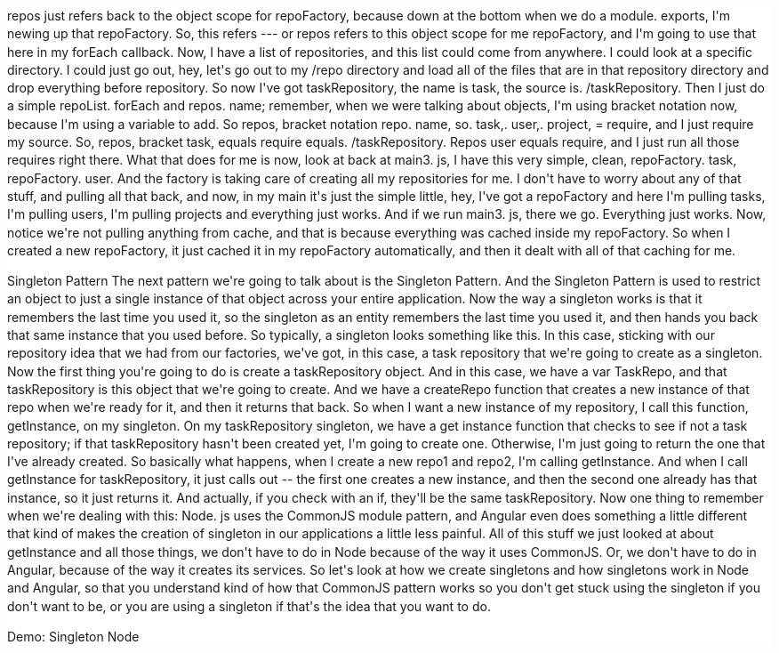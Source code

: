 repos just refers back to the object scope for repoFactory, because down at the bottom when we do a module. exports, I'm newing up that repoFactory. So, this refers --- or repos refers to this object scope for me repoFactory, and I'm going to use that here in my forEach callback. Now, I have a list of repositories, and this list could come from anywhere. I could look at a specific directory. I could just go out, hey, let's go out to my /repo directory and load all of the files that are in that repository directory and drop everything before repository. So now I've got taskRepository, the name is task, the source is. /taskRepository. Then I just do a simple repoList. forEach and repos. name; remember, when we were talking about objects, I'm using bracket notation now, because I'm using a variable to add. So repos, bracket notation repo. name, so. task,. user,. project, = require, and I just require my source. So, repos, bracket task, equals require equals. /taskRepository. Repos user equals require, and I just run all those requires right there. What that does for me is now, look at back at main3. js, I have this very simple, clean, repoFactory. task, repoFactory. user. And the factory is taking care of creating all my repositories for me. I don't have to worry about any of that stuff, and pulling all that back, and now, in my main it's just the simple little, hey, I've got a repoFactory and here I'm pulling tasks, I'm pulling users, I'm pulling projects and everything just works. And if we run main3. js, there we go. Everything just works. Now, notice we're not pulling anything from cache, and that is because everything was cached inside my repoFactory. So when I created a new repoFactory, it just cached it in my repoFactory automatically, and then it dealt with all of that caching for me.

Singleton Pattern
The next pattern we're going to talk about is the Singleton Pattern. And the Singleton Pattern is used to restrict an object to just a single instance of that object across your entire application. Now the way a singleton works is that it remembers the last time you used it, so the singleton as an entity remembers the last time you used it, and then hands you back that same instance that you used before. So typically, a singleton looks something like this. In this case, sticking with our repository idea that we had from our factories, we've got, in this case, a task repository that we're going to create as a singleton. Now the first thing you're going to do is create a taskRepository object. And in this case, we have a var TaskRepo, and that taskRepository is this object that we're going to create. And we have a createRepo function that creates a new instance of that repo when we're ready for it, and then it returns that back. So when I want a new instance of my repository, I call this function, getInstance, on my singleton. On my taskRepository singleton, we have a get instance function that checks to see if not a task repository; if that taskRepository hasn't been created yet, I'm going to create one. Otherwise, I'm just going to return the one that I've already created. So basically what happens, when I create a new repo1 and repo2, I'm calling getInstance. And when I call getInstance for taskRepository, it just calls out -- the first one creates a new instance, and then the second one already has that instance, so it just returns it. And actually, if you check with an if, they'll be the same taskRepository. Now one thing to remember when we're dealing with this: Node. js uses the CommonJS module pattern, and Angular even does something a little different that kind of makes the creation of singleton in our applications a little less painful. All of this stuff we just looked at about getInstance and all those things, we don't have to do in Node because of the way it uses CommonJS. Or, we don't have to do in Angular, because of the way it creates its services. So let's look at how we create singletons and how singletons work in Node and Angular, so that you understand kind of how that CommonJS pattern works so you don't get stuck using the singleton if you don't want to be, or you are using a singleton if that's the idea that you want to do.

Demo: Singleton Node